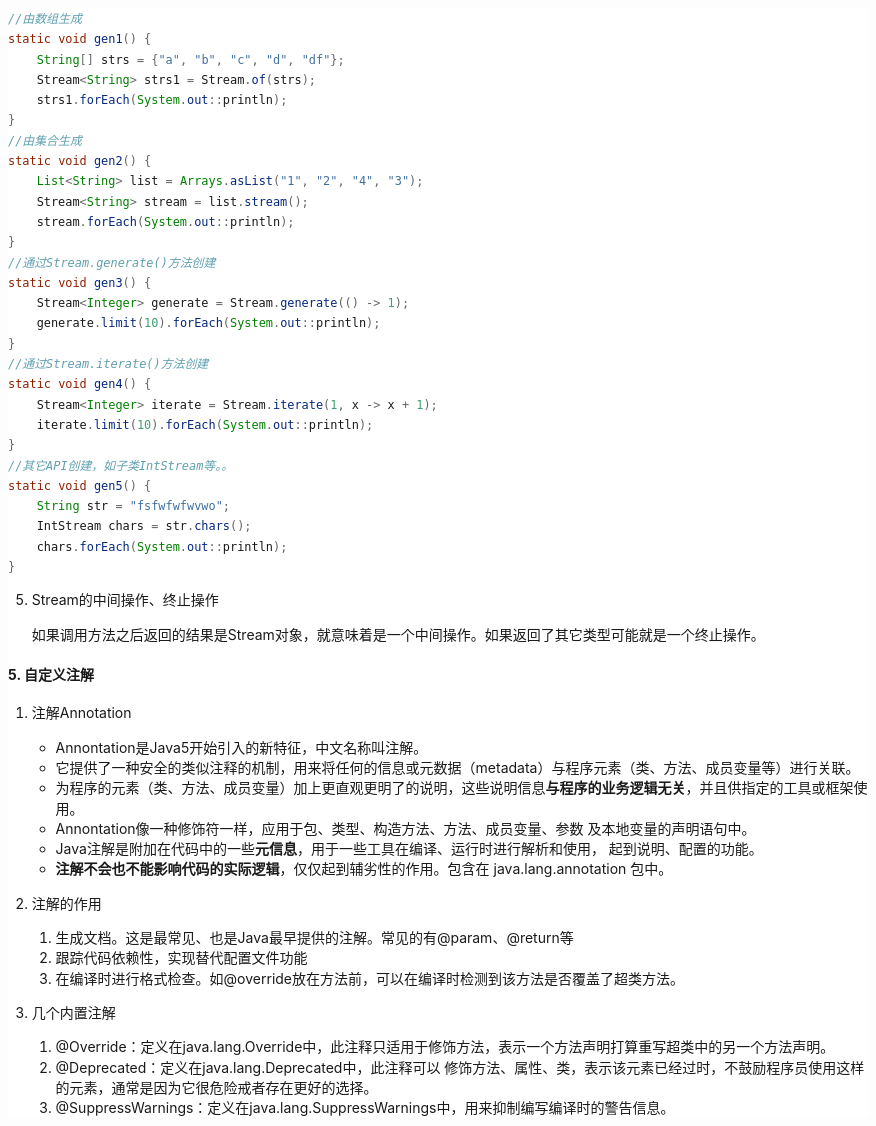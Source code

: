 ```java
//由数组生成
static void gen1() {
    String[] strs = {"a", "b", "c", "d", "df"};
    Stream<String> strs1 = Stream.of(strs);
    strs1.forEach(System.out::println);
}
//由集合生成
static void gen2() {
    List<String> list = Arrays.asList("1", "2", "4", "3");
    Stream<String> stream = list.stream();
    stream.forEach(System.out::println);
}
//通过Stream.generate()方法创建
static void gen3() {
    Stream<Integer> generate = Stream.generate(() -> 1);
    generate.limit(10).forEach(System.out::println);
}
//通过Stream.iterate()方法创建
static void gen4() {
    Stream<Integer> iterate = Stream.iterate(1, x -> x + 1);
    iterate.limit(10).forEach(System.out::println);
}
//其它API创建，如子类IntStream等。。
static void gen5() {
    String str = "fsfwfwfwvwo";
    IntStream chars = str.chars();
    chars.forEach(System.out::println);
}
```

5. Stream的中间操作、终止操作

   如果调用方法之后返回的结果是Stream对象，就意味着是一个中间操作。如果返回了其它类型可能就是一个终止操作。

#### 5. 自定义注解

1. 注解Annotation

   - Annontation是Java5开始引入的新特征，中文名称叫注解。 
   - 它提供了一种安全的类似注释的机制，用来将任何的信息或元数据（metadata）与程序元素（类、方法、成员变量等）进行关联。 
   - 为程序的元素（类、方法、成员变量）加上更直观更明了的说明，这些说明信息**与程序的业务逻辑无关**，并且供指定的工具或框架使用。 
   - Annontation像一种修饰符一样，应用于包、类型、构造方法、方法、成员变量、参数 及本地变量的声明语句中。
   - Java注解是附加在代码中的一些**元信息**，用于一些工具在编译、运行时进行解析和使用， 起到说明、配置的功能。
   - **注解不会也不能影响代码的实际逻辑**，仅仅起到辅劣性的作用。包含在 java.lang.annotation 包中。 

2. 注解的作用

   1. 生成文档。这是最常见、也是Java最早提供的注解。常见的有@param、@return等
   2. 跟踪代码依赖性，实现替代配置文件功能
   3. 在编译时进行格式检查。如@override放在方法前，可以在编译时检测到该方法是否覆盖了超类方法。

3. 几个内置注解

   1. @Override：定义在java.lang.Override中，此注释只适用于修饰方法，表示一个方法声明打算重写超类中的另一个方法声明。
   2. @Deprecated：定义在java.lang.Deprecated中，此注释可以 修饰方法、属性、类，表示该元素已经过时，不鼓励程序员使用这样的元素，通常是因为它很危险戒者存在更好的选择。
   3. @SuppressWarnings：定义在java.lang.SuppressWarnings中，用来抑制编写编译时的警告信息。
